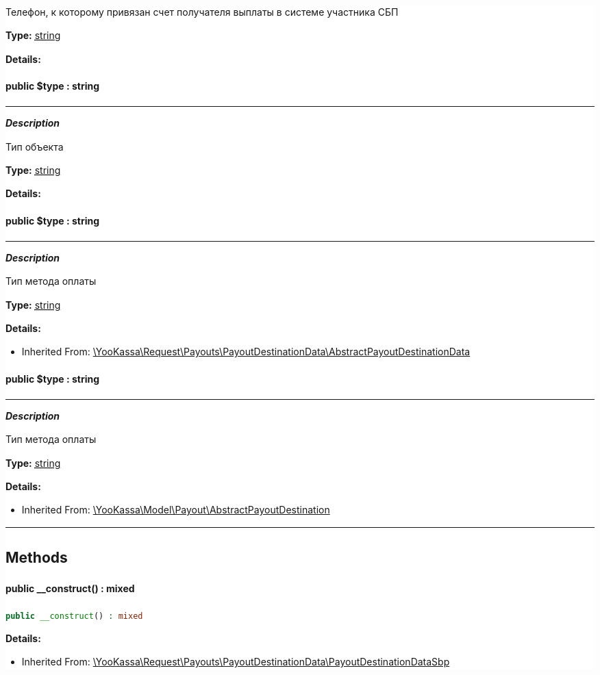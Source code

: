 Телефон, к которому привязан счет получателя выплаты в системе участника СБП

**Type:** <a href="../string"><abbr title="string">string</abbr></a>

**Details:**


<a name="property_type"></a>
#### public $type : string
---
***Description***

Тип объекта

**Type:** <a href="../string"><abbr title="string">string</abbr></a>

**Details:**


<a name="property_type"></a>
#### public $type : string
---
***Description***

Тип метода оплаты

**Type:** <a href="../string"><abbr title="string">string</abbr></a>

**Details:**
* Inherited From: [\YooKassa\Request\Payouts\PayoutDestinationData\AbstractPayoutDestinationData](YooKassa-Request-Payouts-PayoutDestinationData-AbstractPayoutDestinationData.md)


<a name="property_type"></a>
#### public $type : string
---
***Description***

Тип метода оплаты

**Type:** <a href="../string"><abbr title="string">string</abbr></a>

**Details:**
* Inherited From: [\YooKassa\Model\Payout\AbstractPayoutDestination](YooKassa-Model-Payout-AbstractPayoutDestination.md)



---
## Methods
<a name="method___construct" class="anchor"></a>
#### public __construct() : mixed

```php
public __construct() : mixed
```

**Details:**
* Inherited From: [\YooKassa\Request\Payouts\PayoutDestinationData\PayoutDestinationDataSbp](YooKassa-Request-Payouts-PayoutDestinationData-PayoutDestinationDataSbp.md)

